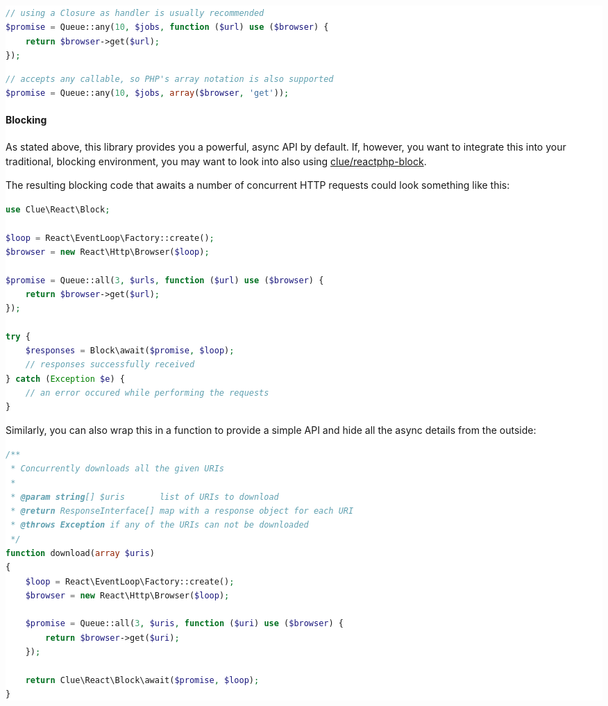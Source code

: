```php
// using a Closure as handler is usually recommended
$promise = Queue::any(10, $jobs, function ($url) use ($browser) {
    return $browser->get($url);
});
```

```php
// accepts any callable, so PHP's array notation is also supported
$promise = Queue::any(10, $jobs, array($browser, 'get'));
```

#### Blocking

As stated above, this library provides you a powerful, async API by default.
If, however, you want to integrate this into your traditional, blocking
environment, you may want to look into also using
[clue/reactphp-block](https://github.com/clue/reactphp-block).

The resulting blocking code that awaits a number of concurrent HTTP requests
could look something like this:

```php
use Clue\React\Block;

$loop = React\EventLoop\Factory::create();
$browser = new React\Http\Browser($loop);

$promise = Queue::all(3, $urls, function ($url) use ($browser) {
    return $browser->get($url);
});

try {
    $responses = Block\await($promise, $loop);
    // responses successfully received
} catch (Exception $e) {
    // an error occured while performing the requests
}
```

Similarly, you can also wrap this in a function to provide a simple API and hide
all the async details from the outside:

```php
/**
 * Concurrently downloads all the given URIs
 *
 * @param string[] $uris       list of URIs to download
 * @return ResponseInterface[] map with a response object for each URI
 * @throws Exception if any of the URIs can not be downloaded
 */
function download(array $uris)
{
    $loop = React\EventLoop\Factory::create();
    $browser = new React\Http\Browser($loop);

    $promise = Queue::all(3, $uris, function ($uri) use ($browser) {
        return $browser->get($uri);
    });

    return Clue\React\Block\await($promise, $loop);
}
```
